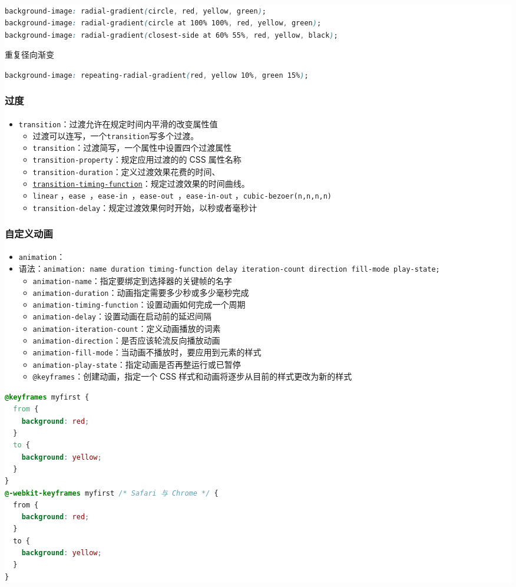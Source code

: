 ```css
background-image: radial-gradient(circle, red, yellow, green);
background-image: radial-gradient(circle at 100% 100%, red, yellow, green);
background-image: radial-gradient(closest-side at 60% 55%, red, yellow, black);
```

重复径向渐变

```css
background-image: repeating-radial-gradient(red, yellow 10%, green 15%);
```

### 过度

- `transition`：过渡允许在规定时间内平滑的改变属性值
  - 过渡可以连写，一个`transition`写多个过渡。
  - `transition`：过渡简写，一个属性中设置四个过渡属性
  - `transition-property`：规定应用过渡的的 CSS 属性名称
  - `transition-duration`：定义过渡效果花费的时间、
  - [`transition-timing-function`](https://www.runoob.com/cssref/css3-pr-transition-timing-function.html)：规定过渡效果的时间曲线。
  - `linear` ，`ease `，`ease-in `，`ease-out `，`ease-in-out` ，`cubic-bezoer(n,n,n,n)`
  - `transition-delay`：规定过渡效果何时开始，以秒或者毫秒计

### 自定义动画

- `animation`：
- 语法：`animation: name duration timing-function delay iteration-count direction fill-mode play-state;`
  - `animation-name`：指定要绑定到选择器的关键帧的名字
  - `animation-duration`：动画指定需要多少秒或多少毫秒完成
  - `animation-timing-function`：设置动画如何完成一个周期
  - `animation-delay`：设置动画在启动前的延迟间隔
  - `animation-iteration-count`：定义动画播放的词素
  - `animation-direction`：是否应该轮流反向播放动画
  - `animation-fill-mode`：当动画不播放时，要应用到元素的样式
  - `animation-play-state`：指定动画是否再整运行或已暂停
  - `@keyframes`：创建动画，指定一个 CSS 样式和动画将逐步从目前的样式更改为新的样式

```css
@keyframes myfirst {
  from {
    background: red;
  }
  to {
    background: yellow;
  }
}
@-webkit-keyframes myfirst /* Safari 与 Chrome */ {
  from {
    background: red;
  }
  to {
    background: yellow;
  }
}
```
